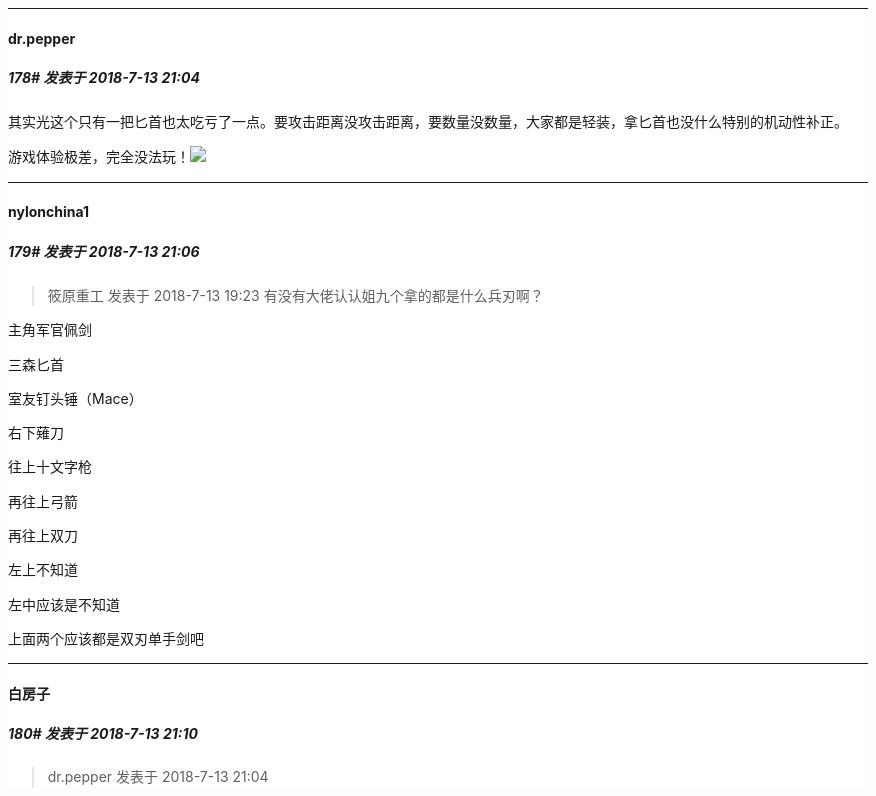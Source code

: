 





-----

####  dr.pepper  
##### 178#       发表于 2018-7-13 21:04




其实光这个只有一把匕首也太吃亏了一点。要攻击距离没攻击距离，要数量没数量，大家都是轻装，拿匕首也没什么特别的机动性补正。

游戏体验极差，完全没法玩！<img src="https://static.saraba1st.com/image/smiley/face2017/126.png" referrerpolicy="no-referrer">







-----

####  nylonchina1  
##### 179#       发表于 2018-7-13 21:06



<blockquote>筱原重工 发表于 2018-7-13 19:23
有没有大佬认认姐九个拿的都是什么兵刃啊？</blockquote>
主角军官佩剑

三森匕首

室友钉头锤（Mace）

右下薙刀

往上十文字枪

再往上弓箭

再往上双刀

左上不知道

左中应该是不知道

上面两个应该都是双刃单手剑吧







-----

####  白房子  
##### 180#       发表于 2018-7-13 21:10



<blockquote>dr.pepper 发表于 2018-7-13 21:04
